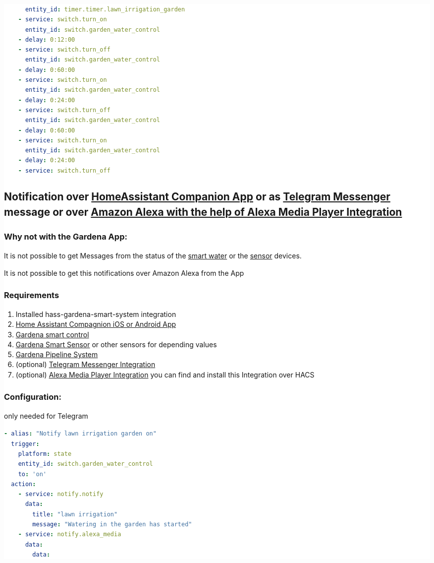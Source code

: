 ```yaml
      entity_id: timer.timer.lawn_irrigation_garden
    - service: switch.turn_on
      entity_id: switch.garden_water_control
    - delay: 0:12:00
    - service: switch.turn_off
      entity_id: switch.garden_water_control
    - delay: 0:60:00
    - service: switch.turn_on
      entity_id: switch.garden_water_control
    - delay: 0:24:00
    - service: switch.turn_off
      entity_id: switch.garden_water_control
    - delay: 0:60:00
    - service: switch.turn_on
      entity_id: switch.garden_water_control
    - delay: 0:24:00
    - service: switch.turn_off
```

## Notification over [HomeAssistant Companion App](https://companion.home-assistant.io/) or as [Telegram Messenger](https://www.home-assistant.io/integrations/telegram/) message or over [Amazon Alexa with the help of Alexa Media Player Integration](https://github.com/custom-components/alexa_media_player)

### Why not with the Gardena App:
It is not possible to get Messages from the status of the [smart water](https://www.gardena.com/de/produkte/bewasserung/bewasserungssteuerung/smart-water-control/967045101/) or the [sensor](https://www.gardena.com/de/produkte/bewasserung/bewasserungssteuerung/smart-sensor/967044801/) devices.

It is not possible to get this notifications over Amazon Alexa from the App

### Requirements

1. Installed hass-gardena-smart-system integration
2. [Home Assistant Compagnion iOS or Android App](https://companion.home-assistant.io/)
3. [Gardena smart control](https://www.gardena.com/de/produkte/bewasserung/bewasserungssteuerung/smart-water-control/967045101/)
4. [Gardena Smart Sensor](https://www.gardena.com/de/produkte/bewasserung/bewasserungssteuerung/smart-sensor/967044801/) or other sensors for depending values
5. [Gardena Pipeline System](https://www.gardena.com/de/produkte/bewasserung/pipelines/)
6. (optional) [Telegram Messenger Integration](https://www.home-assistant.io/integrations/telegram/)
7. (optional) [Alexa Media Player Integration](https://github.com/custom-components/alexa_media_player) you can find and install this Integration over HACS

### Configuration:
only needed for Telegram
```yaml
- alias: "Notify lawn irrigation garden on"
  trigger:
    platform: state
    entity_id: switch.garden_water_control
    to: 'on'
  action:
    - service: notify.notify
      data:
        title: "lawn irrigation"
        message: "Watering in the garden has started"
    - service: notify.alexa_media
      data:
        data:
```